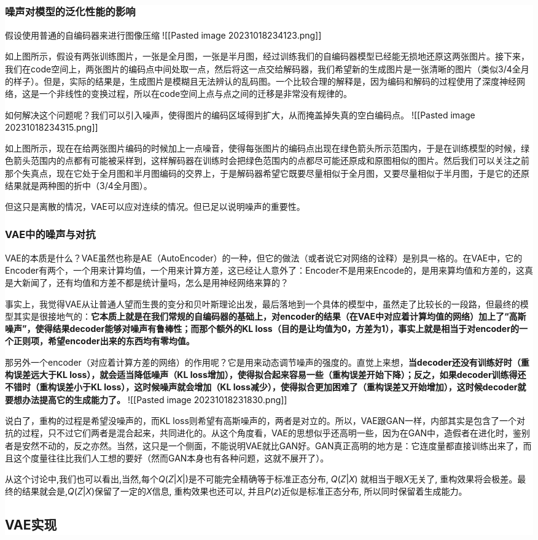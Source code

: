 ### 噪声对模型的泛化性能的影响

假设使用普通的自编码器来进行图像压缩
![[Pasted image 20231018234123.png]]

如上图所示，假设有两张训练图片，一张是全月图，一张是半月图，经过训练我们的自编码器模型已经能无损地还原这两张图片。接下来，我们在code空间上，两张图片的编码点中间处取一点，然后将这一点交给解码器，我们希望新的生成图片是一张清晰的图片（类似3/4全月的样子）。但是，实际的结果是，生成图片是模糊且无法辨认的乱码图。一个比较合理的解释是，因为编码和解码的过程使用了深度神经网络，这是一个非线性的变换过程，所以在code空间上点与点之间的迁移是非常没有规律的。

如何解决这个问题呢？我们可以引入噪声，使得图片的编码区域得到扩大，从而掩盖掉失真的空白编码点。
![[Pasted image 20231018234315.png]]

如上图所示，现在在给两张图片编码的时候加上一点噪音，使得每张图片的编码点出现在绿色箭头所示范围内，于是在训练模型的时候，绿色箭头范围内的点都有可能被采样到，这样解码器在训练时会把绿色范围内的点都尽可能还原成和原图相似的图片。然后我们可以关注之前那个失真点，现在它处于全月图和半月图编码的交界上，于是解码器希望它既要尽量相似于全月图，又要尽量相似于半月图，于是它的还原结果就是两种图的折中（3/4全月图）。

但这只是离散的情况，VAE可以应对连续的情况。但已足以说明噪声的重要性。
### VAE中的噪声与对抗
VAE的本质是什么？VAE虽然也称是AE（AutoEncoder）的一种，但它的做法（或者说它对网络的诠释）是别具一格的。在VAE中，它的Encoder有两个，一个用来计算均值，一个用来计算方差，这已经让人意外了：Encoder不是用来Encode的，是用来算均值和方差的，这真是大新闻了，还有均值和方差不都是统计量吗，怎么是用神经网络来算的？

事实上，我觉得VAE从让普通人望而生畏的变分和贝叶斯理论出发，最后落地到一个具体的模型中，虽然走了比较长的一段路，但最终的模型其实是很接地气的：**它本质上就是在我们常规的自编码器的基础上，对encoder的结果（在VAE中对应着计算均值的网络）加上了“高斯噪声”，使得结果decoder能够对噪声有鲁棒性；而那个额外的KL loss（目的是让均值为0，方差为1），事实上就是相当于对encoder的一个正则项，希望encoder出来的东西均有零均值。**

那另外一个encoder（对应着计算方差的网络）的作用呢？它是用来动态调节噪声的强度的。直觉上来想，**当decoder还没有训练好时（重构误差远大于KL loss），就会适当降低噪声（KL loss增加），使得拟合起来容易一些（重构误差开始下降）；反之，如果decoder训练得还不错时（重构误差小于KL loss），这时候噪声就会增加（KL loss减少），使得拟合更加困难了（重构误差又开始增加），这时候decoder就要想办法提高它的生成能力了。**
![[Pasted image 20231018231830.png]]

说白了，重构的过程是希望没噪声的，而KL loss则希望有高斯噪声的，两者是对立的。所以，VAE跟GAN一样，内部其实是包含了一个对抗的过程，只不过它们两者是混合起来，共同进化的。从这个角度看，VAE的思想似乎还高明一些，因为在GAN中，造假者在进化时，鉴别者是安然不动的，反之亦然。当然，这只是一个侧面，不能说明VAE就比GAN好。GAN真正高明的地方是：它连度量都直接训练出来了，而且这个度量往往比我们人工想的要好（然而GAN本身也有各种问题，这就不展开了）。

从这个讨论中,我们也可以看出,当然,每个$Q(Z|X|)$是不可能完全精确等于标准正态分布, $Q(Z|X)$ 就相当于眼$X$无关了, 重构效果将会极差。最终的结果就会是,$Q(Z|X)$保留了一定的$X$信息, 重构效果也还可以, 并且$P(z)$近似是标准正态分布, 所以同时保留着生成能力。

## VAE实现

